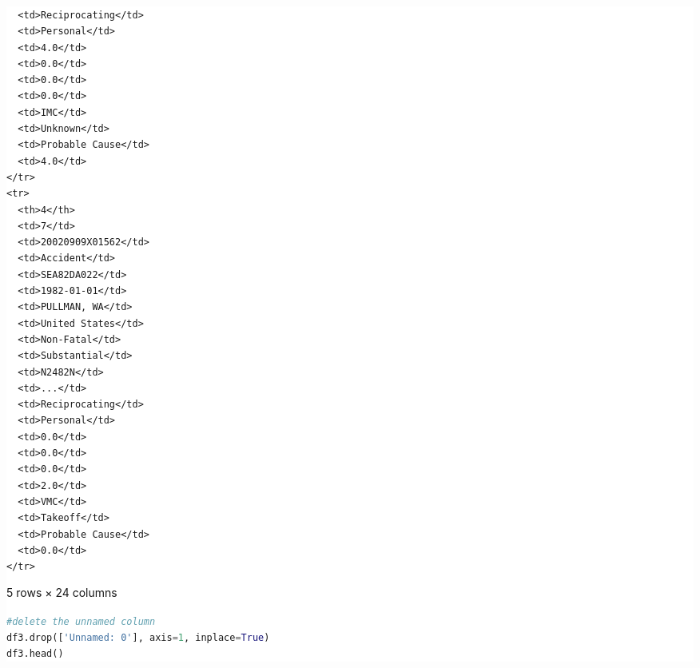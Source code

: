       <td>Reciprocating</td>
      <td>Personal</td>
      <td>4.0</td>
      <td>0.0</td>
      <td>0.0</td>
      <td>0.0</td>
      <td>IMC</td>
      <td>Unknown</td>
      <td>Probable Cause</td>
      <td>4.0</td>
    </tr>
    <tr>
      <th>4</th>
      <td>7</td>
      <td>20020909X01562</td>
      <td>Accident</td>
      <td>SEA82DA022</td>
      <td>1982-01-01</td>
      <td>PULLMAN, WA</td>
      <td>United States</td>
      <td>Non-Fatal</td>
      <td>Substantial</td>
      <td>N2482N</td>
      <td>...</td>
      <td>Reciprocating</td>
      <td>Personal</td>
      <td>0.0</td>
      <td>0.0</td>
      <td>0.0</td>
      <td>2.0</td>
      <td>VMC</td>
      <td>Takeoff</td>
      <td>Probable Cause</td>
      <td>0.0</td>
    </tr>
  </tbody>
</table>
<p>5 rows × 24 columns</p>
</div>




```python
#delete the unnamed column
df3.drop(['Unnamed: 0'], axis=1, inplace=True)
df3.head()
```




<div>
<style scoped>
    .dataframe tbody tr th:only-of-type {
        vertical-align: middle;
    }
